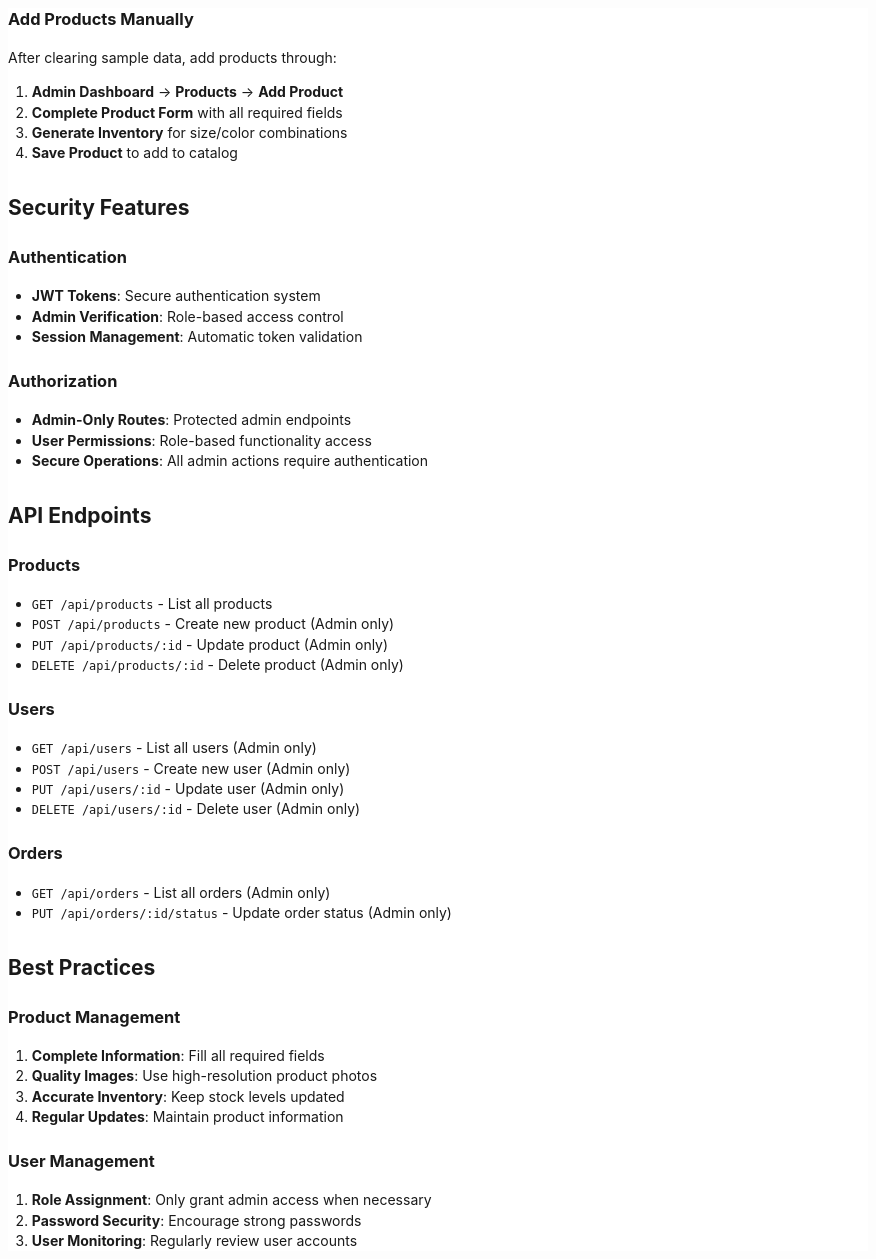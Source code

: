 ### Add Products Manually
After clearing sample data, add products through:
1. **Admin Dashboard** → **Products** → **Add Product**
2. **Complete Product Form** with all required fields
3. **Generate Inventory** for size/color combinations
4. **Save Product** to add to catalog

## Security Features

### Authentication
- **JWT Tokens**: Secure authentication system
- **Admin Verification**: Role-based access control
- **Session Management**: Automatic token validation

### Authorization
- **Admin-Only Routes**: Protected admin endpoints
- **User Permissions**: Role-based functionality access
- **Secure Operations**: All admin actions require authentication

## API Endpoints

### Products
- `GET /api/products` - List all products
- `POST /api/products` - Create new product (Admin only)
- `PUT /api/products/:id` - Update product (Admin only)
- `DELETE /api/products/:id` - Delete product (Admin only)

### Users
- `GET /api/users` - List all users (Admin only)
- `POST /api/users` - Create new user (Admin only)
- `PUT /api/users/:id` - Update user (Admin only)
- `DELETE /api/users/:id` - Delete user (Admin only)

### Orders
- `GET /api/orders` - List all orders (Admin only)
- `PUT /api/orders/:id/status` - Update order status (Admin only)

## Best Practices

### Product Management
1. **Complete Information**: Fill all required fields
2. **Quality Images**: Use high-resolution product photos
3. **Accurate Inventory**: Keep stock levels updated
4. **Regular Updates**: Maintain product information

### User Management
1. **Role Assignment**: Only grant admin access when necessary
2. **Password Security**: Encourage strong passwords
3. **User Monitoring**: Regularly review user accounts
